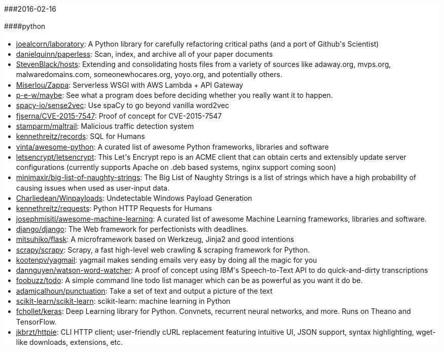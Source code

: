 ###2016-02-16

####python
* [joealcorn/laboratory](https://github.com/joealcorn/laboratory): A Python library for carefully refactoring critical paths (and a port of Github's Scientist)
* [danielquinn/paperless](https://github.com/danielquinn/paperless): Scan, index, and archive all of your paper documents
* [StevenBlack/hosts](https://github.com/StevenBlack/hosts): Extending and consolidating hosts files from a variety of sources like adaway.org, mvps.org, malwaredomains.com, someonewhocares.org, yoyo.org, and potentially others.
* [Miserlou/Zappa](https://github.com/Miserlou/Zappa): Serverless WSGI with AWS Lambda + API Gateway
* [p-e-w/maybe](https://github.com/p-e-w/maybe): See what a program does before deciding whether you really want it to happen.
* [spacy-io/sense2vec](https://github.com/spacy-io/sense2vec): Use spaCy to go beyond vanilla word2vec
* [fjserna/CVE-2015-7547](https://github.com/fjserna/CVE-2015-7547): Proof of concept for CVE-2015-7547
* [stamparm/maltrail](https://github.com/stamparm/maltrail): Malicious traffic detection system
* [kennethreitz/records](https://github.com/kennethreitz/records): SQL for Humans
* [vinta/awesome-python](https://github.com/vinta/awesome-python): A curated list of awesome Python frameworks, libraries and software
* [letsencrypt/letsencrypt](https://github.com/letsencrypt/letsencrypt): This Let's Encrypt repo is an ACME client that can obtain certs and extensibly update server configurations (currently supports Apache on .deb based systems, nginx support coming soon)
* [minimaxir/big-list-of-naughty-strings](https://github.com/minimaxir/big-list-of-naughty-strings): The Big List of Naughty Strings is a list of strings which have a high probability of causing issues when used as user-input data.
* [Charliedean/Winpayloads](https://github.com/Charliedean/Winpayloads): Undetectable Windows Payload Generation
* [kennethreitz/requests](https://github.com/kennethreitz/requests): Python HTTP Requests for Humans
* [josephmisiti/awesome-machine-learning](https://github.com/josephmisiti/awesome-machine-learning): A curated list of awesome Machine Learning frameworks, libraries and software.
* [django/django](https://github.com/django/django): The Web framework for perfectionists with deadlines.
* [mitsuhiko/flask](https://github.com/mitsuhiko/flask): A microframework based on Werkzeug, Jinja2 and good intentions
* [scrapy/scrapy](https://github.com/scrapy/scrapy): Scrapy, a fast high-level web crawling & scraping framework for Python.
* [kootenpv/yagmail](https://github.com/kootenpv/yagmail): yagmail makes sending emails very easy by doing all the magic for you
* [dannguyen/watson-word-watcher](https://github.com/dannguyen/watson-word-watcher): A proof of concept using IBM's Speech-to-Text API to do quick-and-dirty transcriptions
* [foobuzz/todo](https://github.com/foobuzz/todo): A simple command line todo list manager which can be as powerful as you want it do be.
* [adamjcalhoun/punctuation](https://github.com/adamjcalhoun/punctuation): Take a set of text and output a picture of the text
* [scikit-learn/scikit-learn](https://github.com/scikit-learn/scikit-learn): scikit-learn: machine learning in Python
* [fchollet/keras](https://github.com/fchollet/keras): Deep Learning library for Python. Convnets, recurrent neural networks, and more. Runs on Theano and TensorFlow.
* [jkbrzt/httpie](https://github.com/jkbrzt/httpie): CLI HTTP client; user-friendly cURL replacement featuring intuitive UI, JSON support, syntax highlighting, wget-like downloads, extensions, etc.
